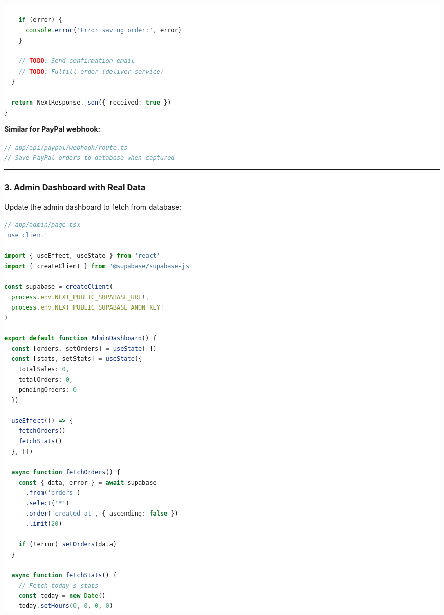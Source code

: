 ```typescript

    if (error) {
      console.error('Error saving order:', error)
    }

    // TODO: Send confirmation email
    // TODO: Fulfill order (deliver service)
  }

  return NextResponse.json({ received: true })
}
```

**Similar for PayPal webhook:**
```typescript
// app/api/paypal/webhook/route.ts
// Save PayPal orders to database when captured
```

---

### 3. **Admin Dashboard with Real Data**

Update the admin dashboard to fetch from database:

```typescript
// app/admin/page.tsx
'use client'

import { useEffect, useState } from 'react'
import { createClient } from '@supabase/supabase-js'

const supabase = createClient(
  process.env.NEXT_PUBLIC_SUPABASE_URL!,
  process.env.NEXT_PUBLIC_SUPABASE_ANON_KEY!
)

export default function AdminDashboard() {
  const [orders, setOrders] = useState([])
  const [stats, setStats] = useState({
    totalSales: 0,
    totalOrders: 0,
    pendingOrders: 0
  })

  useEffect(() => {
    fetchOrders()
    fetchStats()
  }, [])

  async function fetchOrders() {
    const { data, error } = await supabase
      .from('orders')
      .select('*')
      .order('created_at', { ascending: false })
      .limit(20)

    if (!error) setOrders(data)
  }

  async function fetchStats() {
    // Fetch today's stats
    const today = new Date()
    today.setHours(0, 0, 0, 0)

```
